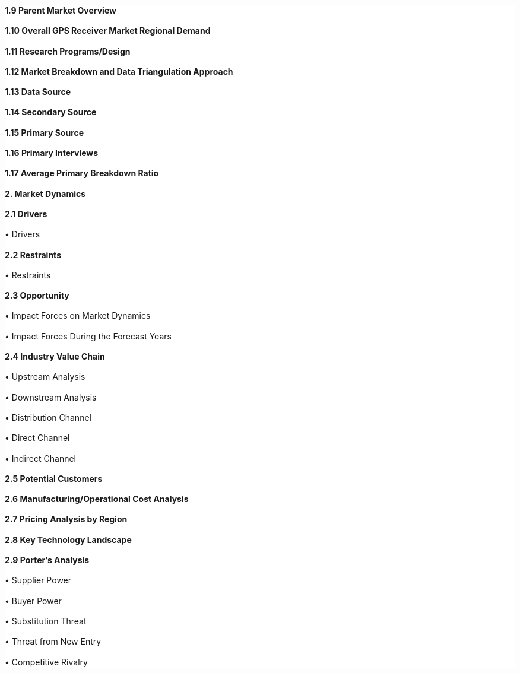 <strong>1.9 Parent Market Overview</strong>

<strong>1.10 Overall GPS Receiver Market Regional Demand</strong>

<strong>1.11 Research Programs/Design</strong>

<strong>1.12 Market Breakdown and Data Triangulation Approach</strong>

<strong>1.13 Data Source</strong>

<strong>1.14 Secondary Source</strong>

<strong>1.15 Primary Source</strong>

<strong>1.16 Primary Interviews</strong>

<strong>1.17 Average Primary Breakdown Ratio</strong>

<strong>2. Market Dynamics</strong>

<strong>2.1 Drivers</strong>

• Drivers

<strong>2.2 Restraints</strong>

• Restraints

<strong>2.3 Opportunity</strong>

• Impact Forces on Market Dynamics

• Impact Forces During the Forecast Years

<strong>2.4 Industry Value Chain</strong>

• Upstream Analysis

• Downstream Analysis

• Distribution Channel

• Direct Channel

• Indirect Channel

<strong>2.5 Potential Customers</strong>

<strong>2.6 Manufacturing/Operational Cost Analysis</strong>

<strong>2.7 Pricing Analysis by Region</strong>

<strong>2.8 Key Technology Landscape</strong>

<strong>2.9 Porter’s Analysis</strong>

• Supplier Power

• Buyer Power

• Substitution Threat

• Threat from New Entry

• Competitive Rivalry
